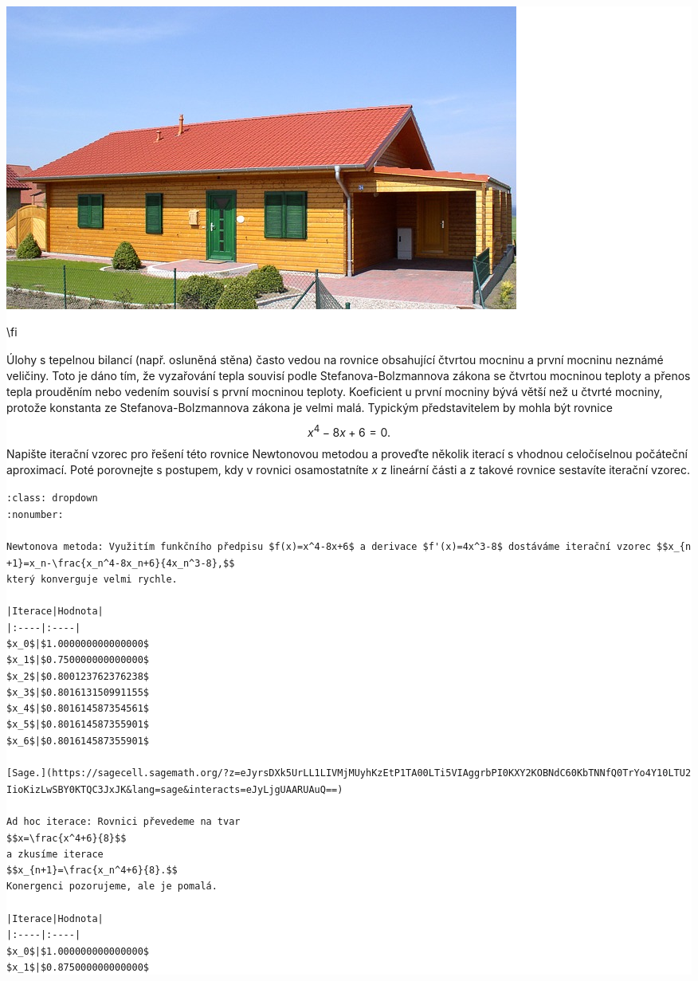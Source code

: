 ![pixabay.com](sun_house.jpg)

\fi

Úlohy s tepelnou bilancí (např. osluněná stěna) často vedou na rovnice obsahující čtvrtou mocninu  a první mocninu neznámé veličiny. Toto je dáno tím, že vyzařování tepla souvisí podle Stefanova-Bolzmannova zákona se čtvrtou mocninou teploty  a přenos tepla prouděním nebo vedením souvisí s první mocninou teploty.
Koeficient u první mocniny bývá větší než u čtvrté mocniny, protože konstanta ze Stefanova-Bolzmannova zákona je velmi malá. Typickým představitelem by mohla být rovnice $$x^4-8x+6=0.$$
Napište iterační vzorec pro řešení této rovnice Newtonovou metodou a proveďte několik iterací s vhodnou celočíselnou počáteční aproximací. Poté porovnejte s postupem, kdy v rovnici osamostatníte $x$ z lineární části a z takové rovnice sestavíte iterační vzorec.

```{prf:example} Řešení
:class: dropdown
:nonumber:

Newtonova metoda: Využitím funkčního předpisu $f(x)=x^4-8x+6$ a derivace $f'(x)=4x^3-8$ dostáváme iterační vzorec $$x_{n+1}=x_n-\frac{x_n^4-8x_n+6}{4x_n^3-8},$$
který konverguje velmi rychle.

|Iterace|Hodnota|
|:----|:----|
$x_0$|$1.000000000000000$
$x_1$|$0.750000000000000$
$x_2$|$0.800123762376238$
$x_3$|$0.801613150991155$
$x_4$|$0.801614587354561$
$x_5$|$0.801614587355901$
$x_6$|$0.801614587355901$

[Sage.](https://sagecell.sagemath.org/?z=eJyrsDXk5UrLL1LIVMjMUyhKzEtP1TA00LTi5VIAggrbPI0KXY2KOBNdC60KbTNNfQ0TrYo4Y10LTU2IioKizLwSBY0KTQC3JxJK&lang=sage&interacts=eJyLjgUAARUAuQ==)

Ad hoc iterace: Rovnici převedeme na tvar
$$x=\frac{x^4+6}{8}$$
a zkusíme iterace
$$x_{n+1}=\frac{x_n^4+6}{8}.$$
Konergenci pozorujeme, ale je pomalá.

|Iterace|Hodnota|
|:----|:----|
$x_0$|$1.000000000000000$
$x_1$|$0.875000000000000$
```